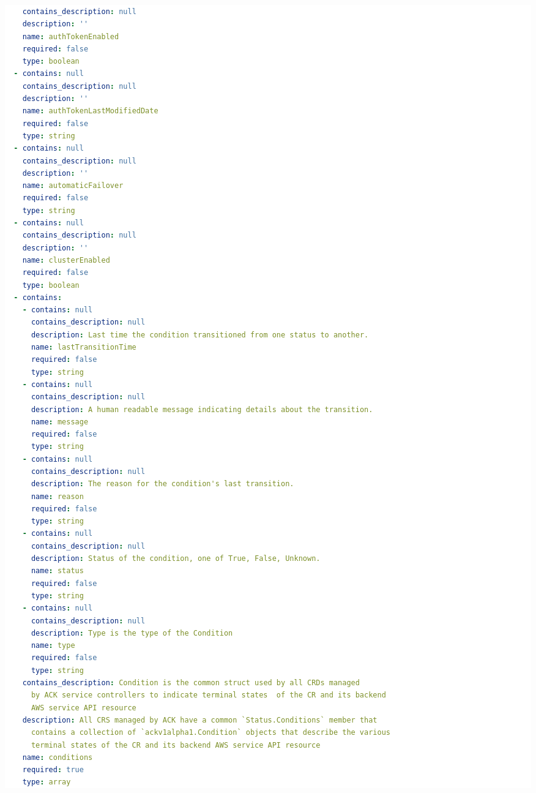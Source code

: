 ```yaml
    contains_description: null
    description: ''
    name: authTokenEnabled
    required: false
    type: boolean
  - contains: null
    contains_description: null
    description: ''
    name: authTokenLastModifiedDate
    required: false
    type: string
  - contains: null
    contains_description: null
    description: ''
    name: automaticFailover
    required: false
    type: string
  - contains: null
    contains_description: null
    description: ''
    name: clusterEnabled
    required: false
    type: boolean
  - contains:
    - contains: null
      contains_description: null
      description: Last time the condition transitioned from one status to another.
      name: lastTransitionTime
      required: false
      type: string
    - contains: null
      contains_description: null
      description: A human readable message indicating details about the transition.
      name: message
      required: false
      type: string
    - contains: null
      contains_description: null
      description: The reason for the condition's last transition.
      name: reason
      required: false
      type: string
    - contains: null
      contains_description: null
      description: Status of the condition, one of True, False, Unknown.
      name: status
      required: false
      type: string
    - contains: null
      contains_description: null
      description: Type is the type of the Condition
      name: type
      required: false
      type: string
    contains_description: Condition is the common struct used by all CRDs managed
      by ACK service controllers to indicate terminal states  of the CR and its backend
      AWS service API resource
    description: All CRS managed by ACK have a common `Status.Conditions` member that
      contains a collection of `ackv1alpha1.Condition` objects that describe the various
      terminal states of the CR and its backend AWS service API resource
    name: conditions
    required: true
    type: array
```